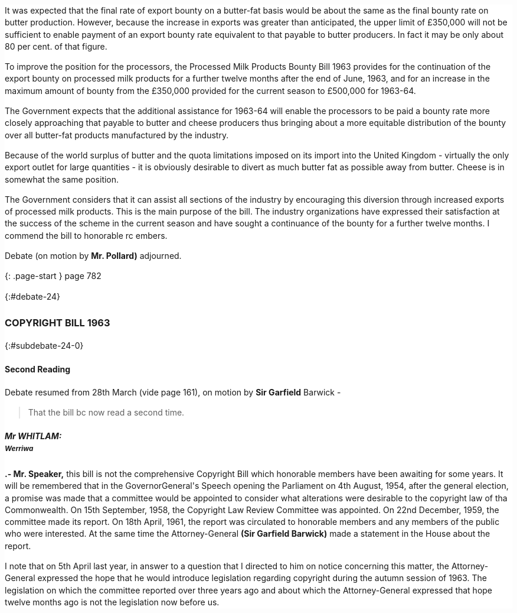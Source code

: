It was expected that the final rate of export bounty on a butter-fat basis would be about the same as the final bounty rate on butter production. However, because the increase in exports was greater than anticipated, the upper limit of £350,000 will not be sufficient to enable payment of an export bounty rate equivalent to that payable to butter producers. In fact it may be only about 80 per cent. of that figure. 

To improve the position for the processors, the Processed Milk Products Bounty Bill 1963 provides for the continuation of the export bounty on processed milk products for a further twelve months after the end of June, 1963, and for an increase in the maximum amount of bounty from the £350,000 provided for the current season to £500,000 for 1963-64. 

The Government expects that the additional assistance for 1963-64 will enable the processors to be paid a bounty rate more closely approaching that payable to butter and cheese producers thus bringing about a more equitable distribution of the bounty over all butter-fat products manufactured by the industry. 

Because of the world surplus of butter and the quota limitations imposed on its import into the United Kingdom - virtually the only export outlet for large quantities - it is obviously desirable to divert as much butter fat as possible away from butter. Cheese is in somewhat the same position. 

The Government considers that it can assist all sections of the industry by encouraging this diversion through increased exports of processed milk products. This is the main purpose of the bill. The industry organizations have expressed their satisfaction at the success of the scheme in the current season and have sought a continuance of the bounty for a further twelve months. I commend the bill to honorable rc embers. 

Debate (on motion by  **Mr. Pollard)**  adjourned. 

{: .page-start }
page 782

{:#debate-24}
### COPYRIGHT BILL 1963

{:#subdebate-24-0}
#### Second Reading

Debate resumed from 28th March (vide page 161), on motion by  **Sir Garfield**  Barwick - 

  >That the bill bc now read a second time. 

##### Mr WHITLAM:<br><small class="text-muted">Werriwa</small>


 **.- Mr. Speaker,** this bill is not the comprehensive Copyright Bill which honorable members have been awaiting for some years. It will be remembered that in the GovernorGeneral's Speech opening the Parliament on 4th August, 1954, after the general election, a promise was made that a committee would be appointed to consider what alterations were desirable to the copyright law of tha Commonwealth. On 15th September, 1958, the Copyright Law Review Committee was appointed. On 22nd December, 1959, the committee made its report. On 18th April, 1961, the report was circulated to honorable members and any members of the public who were interested. At the same time the Attorney-General  **(Sir Garfield Barwick)**  made a statement in the House about the report. 

I note that on 5th April last year, in answer to a question that I directed to him on notice concerning this matter, the Attorney-General expressed the hope that he would introduce legislation regarding copyright during the autumn session of 1963. The legislation on which the committee reported over three years ago and about which the Attorney-General expressed that hope twelve months ago is not the legislation now before  us. 
